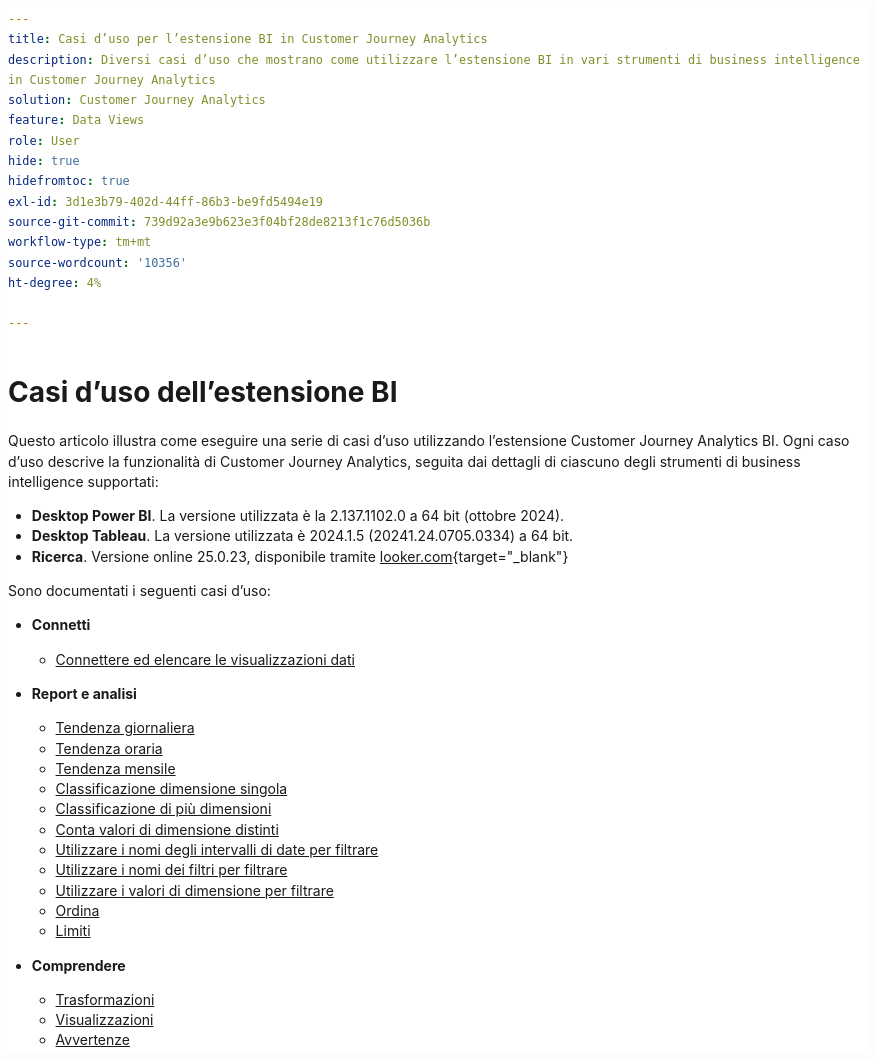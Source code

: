 ```yaml
---
title: Casi d’uso per l’estensione BI in Customer Journey Analytics
description: Diversi casi d’uso che mostrano come utilizzare l’estensione BI in vari strumenti di business intelligence in Customer Journey Analytics
solution: Customer Journey Analytics
feature: Data Views
role: User
hide: true
hidefromtoc: true
exl-id: 3d1e3b79-402d-44ff-86b3-be9fd5494e19
source-git-commit: 739d92a3e9b623e3f04bf28de8213f1c76d5036b
workflow-type: tm+mt
source-wordcount: '10356'
ht-degree: 4%

---
```


# Casi d’uso dell’estensione BI

Questo articolo illustra come eseguire una serie di casi d’uso utilizzando l’estensione Customer Journey Analytics BI. Ogni caso d’uso descrive la funzionalità di Customer Journey Analytics, seguita dai dettagli di ciascuno degli strumenti di business intelligence supportati:

* **Desktop Power BI**. La versione utilizzata è la 2.137.1102.0 a 64 bit (ottobre 2024).
* **Desktop Tableau**. La versione utilizzata è 2024.1.5 (20241.24.0705.0334) a 64 bit.
* **Ricerca**. Versione online 25.0.23, disponibile tramite [looker.com](https://looker.com){target="_blank"}

Sono documentati i seguenti casi d’uso:

* **Connetti**
   * [Connettere ed elencare le visualizzazioni dati](#connect-and-validate)

* **Report e analisi**
   * [Tendenza giornaliera](#daily-trend)
   * [Tendenza oraria](#hourly-trend)
   * [Tendenza mensile](#monthly-trend)
   * [Classificazione dimensione singola](#single-dimension-ranked)
   * [Classificazione di più dimensioni](#multiple-dimension-ranked)
   * [Conta valori di dimensione distinti](#count-distinct-dimension-values)
   * [Utilizzare i nomi degli intervalli di date per filtrare](#use-date-range-names-to-filter)
   * [Utilizzare i nomi dei filtri per filtrare](#use-filter-names-to-filter)
   * [Utilizzare i valori di dimensione per filtrare](#use-dimension-values-to-filter)
   * [Ordina](#sort)
   * [Limiti](#limits)

* **Comprendere**

   * [Trasformazioni](#transformations)
   * [Visualizzazioni](#visualizations)
   * [Avvertenze](#caveats)
